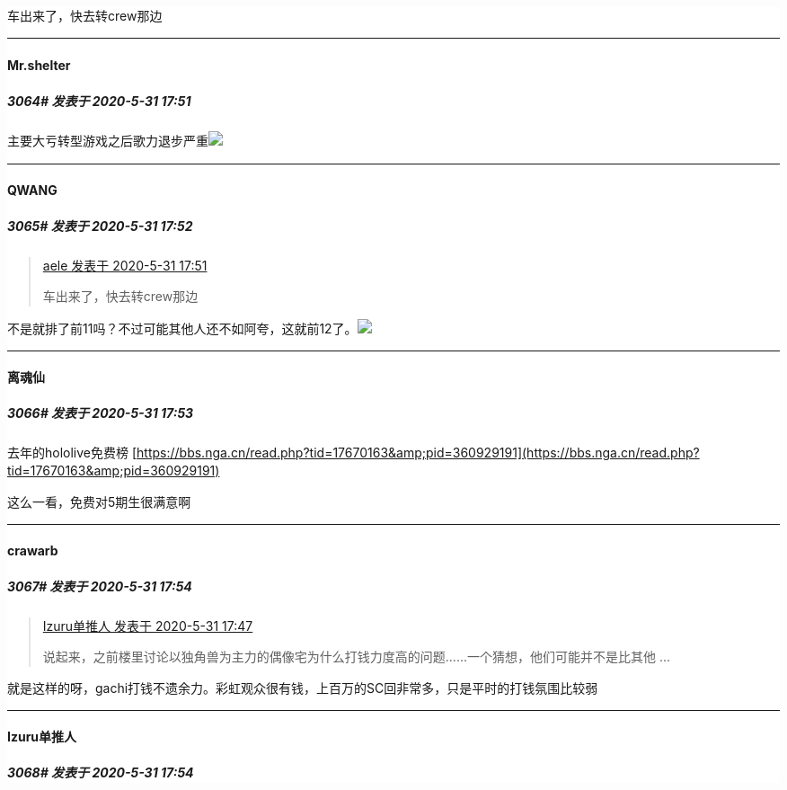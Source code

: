 
车出来了，快去转crew那边


-----

####  Mr.shelter  
##### 3064#       发表于 2020-5-31 17:51


主要大亏转型游戏之后歌力退步严重<img src="https://static.saraba1st.com/image/smiley/face2017/068.png" referrerpolicy="no-referrer">


-----

####  QWANG  
##### 3065#       发表于 2020-5-31 17:52


<blockquote><a href="httphttps://bbs.saraba1st.com/2b/forum.php?mod=redirect&amp;goto=findpost&amp;pid=47627356&amp;ptid=1938145" target="_blank">aele 发表于 2020-5-31 17:51</a>

车出来了，快去转crew那边</blockquote>
不是就排了前11吗？不过可能其他人还不如阿夸，这就前12了。<img src="https://static.saraba1st.com/image/smiley/face2017/169.gif" referrerpolicy="no-referrer">


-----

####  离魂仙  
##### 3066#       发表于 2020-5-31 17:53


去年的hololive免费榜
[https://bbs.nga.cn/read.php?tid=17670163&amp;pid=360929191](https://bbs.nga.cn/read.php?tid=17670163&amp;pid=360929191)


这么一看，免费对5期生很满意啊


-----

####  crawarb  
##### 3067#       发表于 2020-5-31 17:54


<blockquote><a href="httphttps://bbs.saraba1st.com/2b/forum.php?mod=redirect&amp;goto=findpost&amp;pid=47627317&amp;ptid=1938145" target="_blank">Izuru单推人 发表于 2020-5-31 17:47</a>

说起来，之前楼里讨论以独角兽为主力的偶像宅为什么打钱力度高的问题......一个猜想，他们可能并不是比其他 ...</blockquote>
就是这样的呀，gachi打钱不遗余力。彩虹观众很有钱，上百万的SC回非常多，只是平时的打钱氛围比较弱


-----

####  Izuru单推人  
##### 3068#       发表于 2020-5-31 17:54
